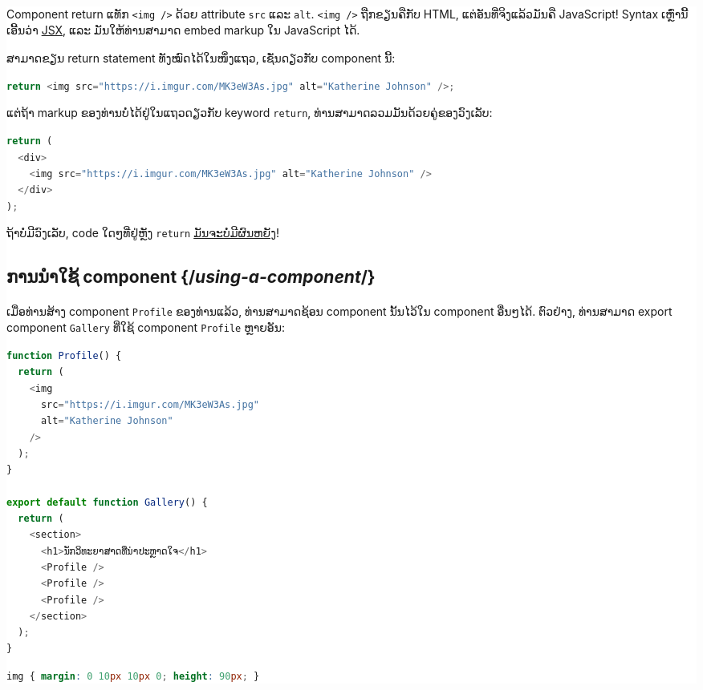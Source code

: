 Component return ແທັກ `<img />` ດ້ວຍ attribute `src` ແລະ `alt`. `<img />` ຖືກຂຽນຄືກັບ HTML, ແຕ່ອັນທີ່ຈິງແລ້ວມັນຄື JavaScript! Syntax ເຫຼົ່ານີ້ເອີ້ນວ່າ [JSX](/learn/writing-markup-with-jsx), ແລະ ມັນໃຫ້ທ່ານສາມາດ embed markup ໃນ JavaScript ໄດ້.

ສາມາດຂຽນ return statement ທັງໝົດໄດ້ໃນໜຶ່ງແຖວ, ເຊັ່ນດຽວກັບ component ນີ້:

```js
return <img src="https://i.imgur.com/MK3eW3As.jpg" alt="Katherine Johnson" />;
```

ແຕ່ຖ້າ markup ຂອງທ່ານບໍ່ໄດ້ຢູ່ໃນແຖວດຽວກັບ keyword `return`, ທ່ານສາມາດລວມມັນດ້ວຍຄູ່ຂອງວົງເລັບ:

```js
return (
  <div>
    <img src="https://i.imgur.com/MK3eW3As.jpg" alt="Katherine Johnson" />
  </div>
);
```

<Pitfall>

ຖ້າບໍ່ມີວົງເລັບ, code ໃດໆທີ່ຢູ່ຫຼັງ `return` [ມັນຈະບໍ່ມີຜົນຫຍັງ](https://stackoverflow.com/questions/2846283/what-are-the-rules-for-javascripts-automatic-semicolon-insertion-asi)!

</Pitfall>

## ການນຳໃຊ້ component {/*using-a-component*/}

ເມື່ອທ່ານສ້າງ component `Profile` ຂອງທ່ານແລ້ວ, ທ່ານສາມາດຊ້ອນ component ນັ້ນໄວ້ໃນ component ອື່ນໆໄດ້. ຕົວຢ່າງ, ທ່ານສາມາດ export component `Gallery` ທີ່ໃຊ້ component `Profile` ຫຼາຍອັນ:

<Sandpack>

```js
function Profile() {
  return (
    <img
      src="https://i.imgur.com/MK3eW3As.jpg"
      alt="Katherine Johnson"
    />
  );
}

export default function Gallery() {
  return (
    <section>
      <h1>ນັກວິທະຍາສາດທີ່ນ່າປະຫຼາດໃຈ</h1>
      <Profile />
      <Profile />
      <Profile />
    </section>
  );
}
```

```css
img { margin: 0 10px 10px 0; height: 90px; }
```
